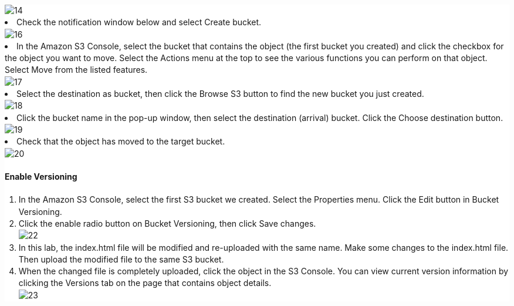  <img width="422" alt="14" src="https://github.com/manas0120/Highly-Available-Multi-Tier-Web-Application/assets/60257363/6b2f6246-f29a-4034-a514-1e70d7d04484">

<li>Check the notification window below and select Create bucket.</li>

<img width="403" alt="16" src="https://github.com/manas0120/Highly-Available-Multi-Tier-Web-Application/assets/60257363/7e7e227a-7a8b-4077-975b-f4e25a355a6e">

<li>In the Amazon S3 Console, select the bucket that contains the object 
(the first bucket you created) and click the checkbox for the object you want to move. Select the Actions menu at the top to see the various functions you can perform on that object. Select Move from the listed features.</li>

<img width="731" alt="17" src="https://github.com/manas0120/Highly-Available-Multi-Tier-Web-Application/assets/60257363/6aff0e5e-7adb-4aeb-9dfb-796eafde2a92">

<li>Select the destination as bucket, then click the Browse S3 button to find the new bucket you just created.</li>

<img width="377" alt="18" src="https://github.com/manas0120/Highly-Available-Multi-Tier-Web-Application/assets/60257363/cc7e9e88-1c90-4a60-9a29-723f2f060be9">

<li>Click the bucket name in the pop-up window, then select the destination (arrival) bucket. Click the Choose destination button.</li>

<img width="411" alt="19" src="https://github.com/manas0120/Highly-Available-Multi-Tier-Web-Application/assets/60257363/ff291e01-e656-4239-9330-3583ad98d536">

<li>Check that the object has moved to the target bucket.</li>

<img width="773" alt="20" src="https://github.com/manas0120/Highly-Available-Multi-Tier-Web-Application/assets/60257363/70a299d6-0d76-4b58-b5cc-90a55b96ca97">
</ol>


<h4>Enable Versioning</h4>
 <ol>
<li>In the Amazon S3 Console, select the first S3 bucket we created. Select the Properties menu. Click the Edit button in Bucket Versioning.</li>
  
<li>Click the enable radio button on Bucket Versioning, then click Save changes.</li>

<img width="242" alt="22" src="https://github.com/manas0120/Highly-Available-Multi-Tier-Web-Application/assets/60257363/42898244-d923-46e8-9fe2-5f42fed4e610">

<li>In this lab, the index.html file will be modified and re-uploaded with the same name. Make some changes to the index.html file. Then upload the modified file to the same S3 bucket.</li>
<li>When the changed file is completely uploaded, click the object in the S3 Console. You can view current version information by clicking the Versions tab on the page that contains object details.</li>

<img width="923" alt="23" src="https://github.com/manas0120/Highly-Available-Multi-Tier-Web-Application/assets/60257363/6eb3c742-a3f7-4d8d-810e-3bbac3cef508">
</ol>
